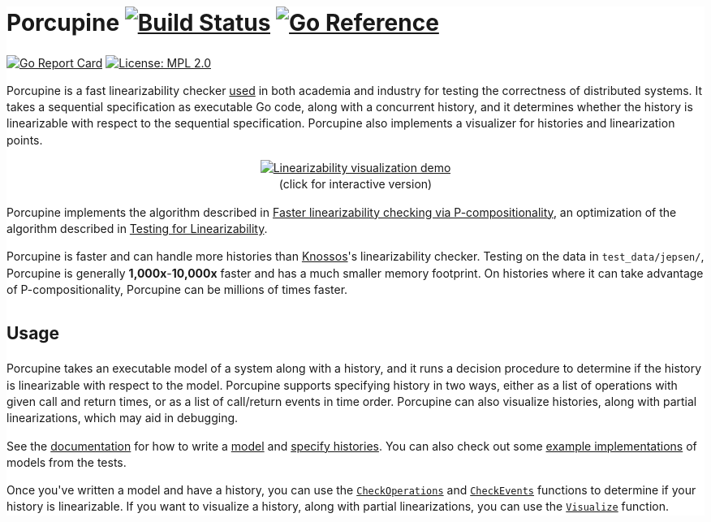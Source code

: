 # Porcupine [![Build Status](https://github.com/anishathalye/porcupine/actions/workflows/ci.yml/badge.svg)](https://github.com/anishathalye/porcupine/actions/workflows/ci.yml) [![Go Reference](https://pkg.go.dev/badge/github.com/anishathalye/porcupine)](https://pkg.go.dev/github.com/anishathalye/porcupine)
[![Go Report Card](https://goreportcard.com/badge/github.com/anishathalye/porcupine)](https://goreportcard.com/report/github.com/anishathalye/porcupine)
[![License: MPL 2.0](https://img.shields.io/badge/License-MPL%202.0-brightgreen.svg)](https://opensource.org/licenses/MPL-2.0)

Porcupine is a fast linearizability checker [used](#users) in both academia and
industry for testing the correctness of distributed systems. It takes a
sequential specification as executable Go code, along with a concurrent
history, and it determines whether the history is linearizable with respect to
the sequential specification. Porcupine also implements a visualizer for
histories and linearization points.

<p align="center">
<a href="https://anishathalye.github.io/porcupine/ex-2.html">
<img src="https://raw.githubusercontent.com/anishathalye/assets/master/porcupine/top-demo.png" width="500" alt="Linearizability visualization demo">
</a>
<br>
(click for interactive version)
</p>

Porcupine implements the algorithm described in [Faster linearizability
checking via P-compositionality][faster-linearizability-checking], an
optimization of the algorithm described in [Testing for
Linearizability][linearizability-testing].

Porcupine is faster and can handle more histories than [Knossos][knossos]'s
linearizability checker. Testing on the data in `test_data/jepsen/`, Porcupine
is generally **1,000x**-**10,000x** faster and has a much smaller memory
footprint. On histories where it can take advantage of P-compositionality,
Porcupine can be millions of times faster.

## Usage

Porcupine takes an executable model of a system along with a history, and it
runs a decision procedure to determine if the history is linearizable with
respect to the model. Porcupine supports specifying history in two ways, either
as a list of operations with given call and return times, or as a list of
call/return events in time order. Porcupine can also visualize histories, along
with partial linearizations, which may aid in debugging.

See the [documentation] for how to write a [model][porcupine-doc-model] and
[specify histories][porcupine-doc-history]. You can also check out some
[example implementations][porcupine-tests] of models from the tests.

Once you've written a model and have a history, you can use the
[`CheckOperations`][CheckOperations] and [`CheckEvents`][CheckEvents] functions
to determine if your history is linearizable. If you want to visualize a
history, along with partial linearizations, you can use the
[`Visualize`][Visualize] function.


[documentation]: https://pkg.go.dev/github.com/anishathalye/porcupine
[porcupine-doc-model]: https://pkg.go.dev/github.com/anishathalye/porcupine#Model
[porcupine-doc-history]: https://pkg.go.dev/github.com/anishathalye/porcupine#Operation
[CheckOperations]: https://pkg.go.dev/github.com/anishathalye/porcupine#CheckOperations
[CheckEvents]: https://pkg.go.dev/github.com/anishathalye/porcupine#CheckEvents
[Visualize]: https://pkg.go.dev/github.com/anishathalye/porcupine#Visualize
[porcupine-tests]: https://github.com/anishathalye/porcupine/blob/master/porcupine_test.go
[CheckOperationsVerbose]: https://pkg.go.dev/github.com/anishathalye/porcupine#CheckOperationsVerbose
[CheckEventsVerbose]: https://pkg.go.dev/github.com/anishathalye/porcupine#CheckEventsVerbose
[AddAnnotations]: https://pkg.go.dev/github.com/anishathalye/porcupine#LinearizationInfo.AddAnnotations
[faster-linearizability-checking]: https://arxiv.org/pdf/1504.00204.pdf
[linearizability-testing]: http://www.cs.ox.ac.uk/people/gavin.lowe/LinearizabiltyTesting/paper.pdf
[knossos]: https://github.com/jepsen-io/knossos
[license]: LICENSE.md